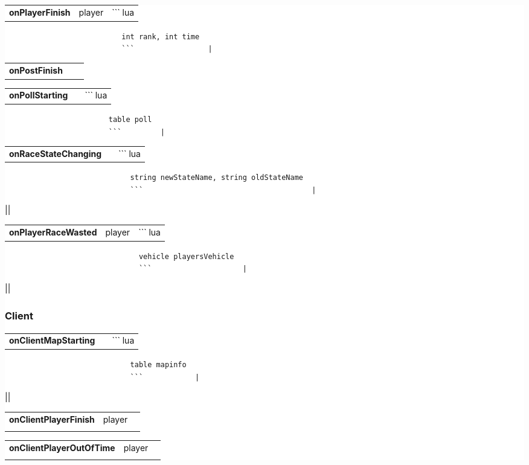 |                    |        |                    |
|--------------------|--------|--------------------|
| **onPlayerFinish** | player | ``` lua            
                               int rank, int time  
                               ```                 |

|                  |     |     |
|------------------|-----|-----|
| **onPostFinish** |     |     |

|                    |     |            |
|--------------------|-----|------------|
| **onPollStarting** |     | ``` lua    
                            table poll  
                            ```         |

|                         |     |                                          |
|-------------------------|-----|------------------------------------------|
| **onRaceStateChanging** |     | ``` lua                                  
                                 string newStateName, string oldStateName  
                                 ```                                       |
||

|                        |        |                        |
|------------------------|--------|------------------------|
| **onPlayerRaceWasted** | player | ``` lua                
                                   vehicle playersVehicle  
                                   ```                     |
||

### Client

|                         |     |               |
|-------------------------|-----|---------------|
| **onClientMapStarting** |     | ``` lua       
                                 table mapinfo  
                                 ```            |
||

|                          |        |     |
|--------------------------|--------|-----|
| **onClientPlayerFinish** | player |     |
||

|                             |        |     |
|-----------------------------|--------|-----|
| **onClientPlayerOutOfTime** | player |     |
||
